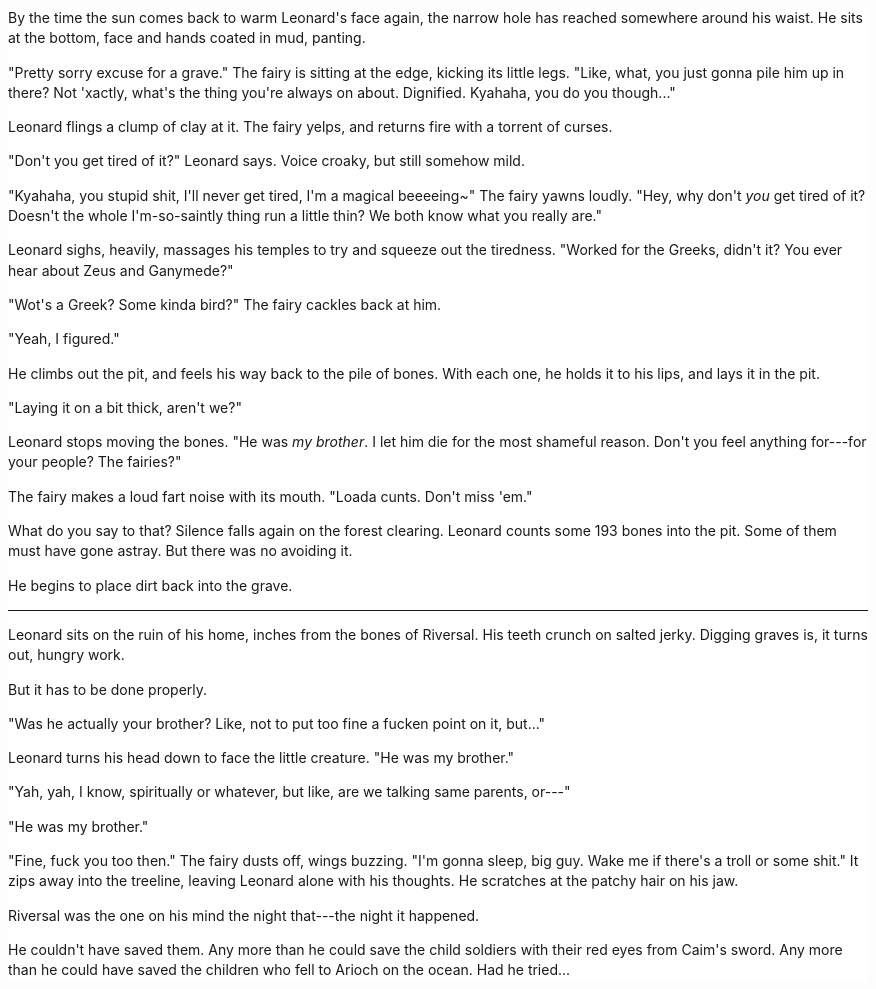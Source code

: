 
By the time the sun comes back to warm Leonard's face again, the narrow hole has reached somewhere around his waist. He sits at the bottom, face and hands coated in mud, panting.

"Pretty sorry excuse for a grave." The fairy is sitting at the edge, kicking its little legs. "Like, what, you just gonna pile him up in there? Not 'xactly, what's the thing you're always on about. Dignified. Kyahaha, you do you though..."

Leonard flings a clump of clay at it. The fairy yelps, and returns fire with a torrent of curses.

"Don't you get tired of it?" Leonard says. Voice croaky, but still somehow mild.

"Kyahaha, you stupid shit, I'll never get tired, I'm a magical beeeeing~" The fairy yawns loudly. "Hey, why don't *you* get tired of it? Doesn't the whole I'm-so-saintly thing run a little thin? We both know what you really are."

Leonard sighs, heavily, massages his temples to try and squeeze out the tiredness. "Worked for the Greeks, didn't it? You ever hear about Zeus and Ganymede?"

"Wot's a Greek? Some kinda bird?" The fairy cackles back at him.

"Yeah, I figured."

He climbs out the pit, and feels his way back to the pile of bones. With each one, he holds it to his lips, and lays it in the pit.

"Laying it on a bit thick, aren't we?"

Leonard stops moving the bones. "He was *my brother*. I let him die for the most shameful reason. Don't you feel anything for---for your people? The fairies?"

The fairy makes a loud fart noise with its mouth. "Loada cunts. Don't miss 'em."

What do you say to that? Silence falls again on the forest clearing. Leonard counts some 193 bones into the pit. Some of them must have gone astray. But there was no avoiding it.

He begins to place dirt back into the grave.

---

Leonard sits on the ruin of his home, inches from the bones of Riversal. His teeth crunch on salted jerky. Digging graves is, it turns out, hungry work.

But it has to be done properly.

"Was he actually your brother? Like, not to put too fine a fucken point on it, but..."

Leonard turns his head down to face the little creature. "He was my brother."

"Yah, yah, I know, spiritually or whatever, but like, are we talking same parents, or---"

"He was my brother."

"Fine, fuck you too then." The fairy dusts off, wings buzzing. "I'm gonna sleep, big guy. Wake me if there's a troll or some shit." It zips away into the treeline, leaving Leonard alone with his thoughts. He scratches at the patchy hair on his jaw.

Riversal was the one on his mind the night that---the night it happened.

He couldn't have saved them. Any more than he could save the child soldiers with their red eyes from Caim's sword. Any more than he could have saved the children who fell to Arioch on the ocean. Had he tried...
